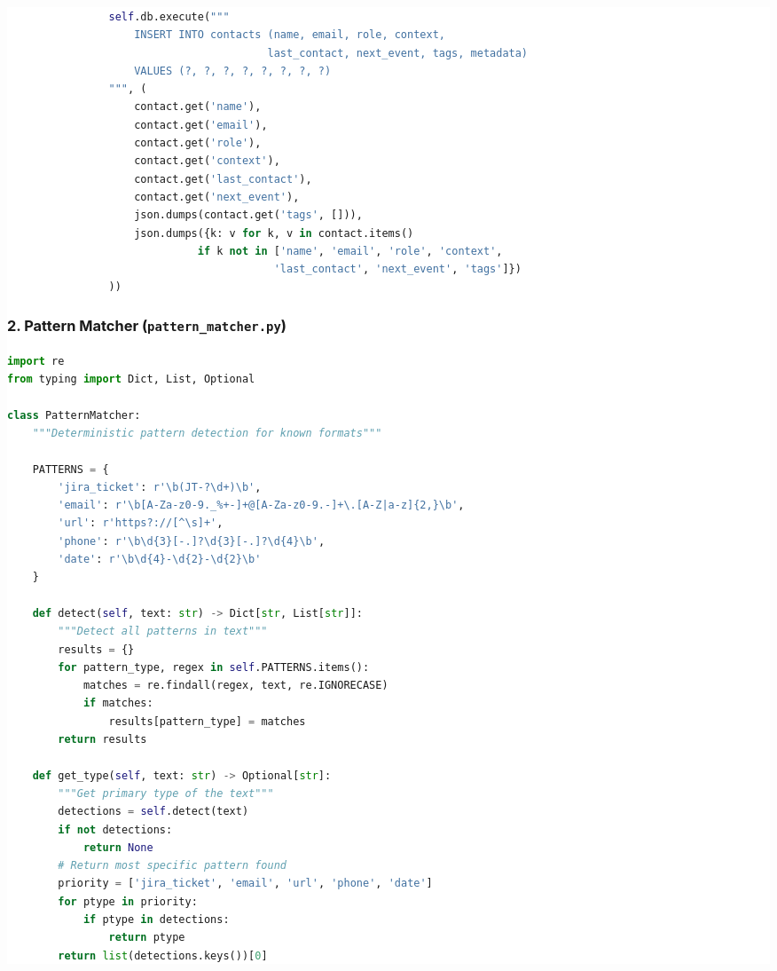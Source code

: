 ```python
                self.db.execute("""
                    INSERT INTO contacts (name, email, role, context, 
                                         last_contact, next_event, tags, metadata)
                    VALUES (?, ?, ?, ?, ?, ?, ?, ?)
                """, (
                    contact.get('name'),
                    contact.get('email'),
                    contact.get('role'),
                    contact.get('context'),
                    contact.get('last_contact'),
                    contact.get('next_event'),
                    json.dumps(contact.get('tags', [])),
                    json.dumps({k: v for k, v in contact.items() 
                              if k not in ['name', 'email', 'role', 'context', 
                                          'last_contact', 'next_event', 'tags']})
                ))
```

### 2. Pattern Matcher (`pattern_matcher.py`)

```python
import re
from typing import Dict, List, Optional

class PatternMatcher:
    """Deterministic pattern detection for known formats"""
    
    PATTERNS = {
        'jira_ticket': r'\b(JT-?\d+)\b',
        'email': r'\b[A-Za-z0-9._%+-]+@[A-Za-z0-9.-]+\.[A-Z|a-z]{2,}\b',
        'url': r'https?://[^\s]+',
        'phone': r'\b\d{3}[-.]?\d{3}[-.]?\d{4}\b',
        'date': r'\b\d{4}-\d{2}-\d{2}\b'
    }
    
    def detect(self, text: str) -> Dict[str, List[str]]:
        """Detect all patterns in text"""
        results = {}
        for pattern_type, regex in self.PATTERNS.items():
            matches = re.findall(regex, text, re.IGNORECASE)
            if matches:
                results[pattern_type] = matches
        return results
    
    def get_type(self, text: str) -> Optional[str]:
        """Get primary type of the text"""
        detections = self.detect(text)
        if not detections:
            return None
        # Return most specific pattern found
        priority = ['jira_ticket', 'email', 'url', 'phone', 'date']
        for ptype in priority:
            if ptype in detections:
                return ptype
        return list(detections.keys())[0]
```
